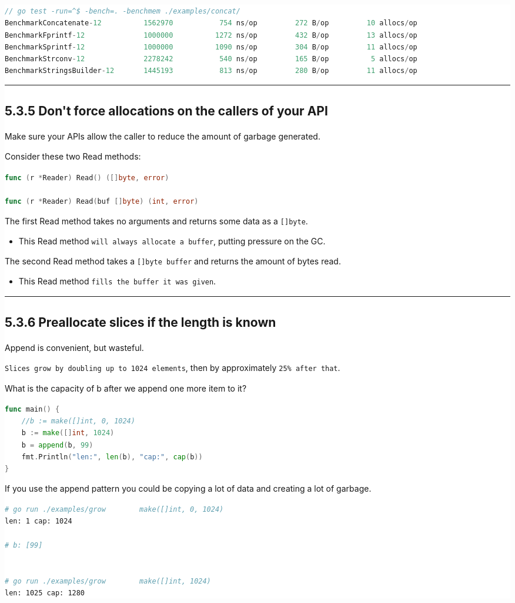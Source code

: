 ```go
// go test -run=^$ -bench=. -benchmem ./examples/concat/
BenchmarkConcatenate-12       	 1562970	       754 ns/op	     272 B/op	      10 allocs/op
BenchmarkFprintf-12           	 1000000	      1272 ns/op	     432 B/op	      13 allocs/op
BenchmarkSprintf-12           	 1000000	      1090 ns/op	     304 B/op	      11 allocs/op
BenchmarkStrconv-12           	 2278242	       540 ns/op	     165 B/op	       5 allocs/op
BenchmarkStringsBuilder-12    	 1445193	       813 ns/op	     280 B/op	      11 allocs/op
```

----

## 5.3.5 Don't force allocations on the callers of your API

Make sure your APIs allow the caller to reduce the amount of garbage generated.

Consider these two Read methods:

```go
func (r *Reader) Read() ([]byte, error)

func (r *Reader) Read(buf []byte) (int, error)
```

The first Read method takes no arguments and returns some data as a `[]byte`.

 - This Read method `will always allocate a buffer`, putting pressure on the GC.

The second Read method takes a `[]byte buffer` and returns the amount of bytes read.
 - This Read method `fills the buffer it was given`.

----

## 5.3.6 Preallocate slices if the length is known

Append is convenient, but wasteful.

`Slices grow by doubling up to 1024 elements`, then by approximately `25% after that`.

What is the capacity of b after we append one more item to it?

```go
func main() {
	//b := make([]int, 0, 1024)
	b := make([]int, 1024)
	b = append(b, 99)
	fmt.Println("len:", len(b), "cap:", cap(b))
}
```

If you use the append pattern you could be copying a lot of data and creating a lot of garbage.

```sh
# go run ./examples/grow		make([]int, 0, 1024)
len: 1 cap: 1024

# b: [99]


# go run ./examples/grow		make([]int, 1024)
len: 1025 cap: 1280

```